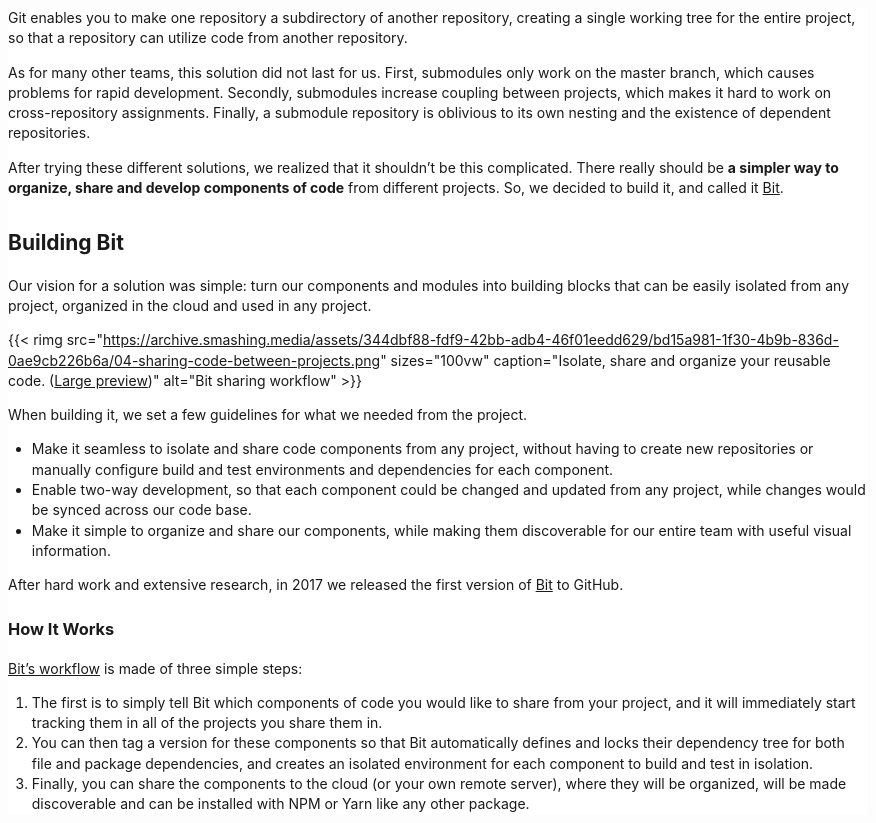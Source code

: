 <p>Git enables you to make one repository a subdirectory of another repository, creating a single working tree for the entire project, so that a repository can utilize code from another repository.</p>

<p>As for many other teams, this solution did not last for us. First, submodules only work on the master branch, which causes problems for rapid development. Secondly, submodules increase coupling between projects, which makes it hard to work on cross-repository assignments. Finally, a submodule repository is oblivious to its own nesting and the existence of dependent repositories.</p>

<p>After trying these different solutions, we realized that it shouldn’t be this complicated. There really should be <strong>a simpler way to organize, share and develop components of code</strong> from different projects.  So, we decided to build it, and called it <a href="https://Bit">Bit</a>.</p>

## Building Bit

<p>Our vision for a solution was simple: turn our components and modules into building blocks that can be easily isolated from any project, organized in the cloud and used in any project.</p>

{{< rimg src="https://archive.smashing.media/assets/344dbf88-fdf9-42bb-adb4-46f01eedd629/bd15a981-1f30-4b9b-836d-0ae9cb226b6a/04-sharing-code-between-projects.png" sizes="100vw" caption="Isolate, share and organize your reusable code. (<a href='https://archive.smashing.media/assets/344dbf88-fdf9-42bb-adb4-46f01eedd629/bd15a981-1f30-4b9b-836d-0ae9cb226b6a/04-sharing-code-between-projects.png'>Large preview</a>)" alt="Bit sharing workflow" >}}
<p>When building it, we set a few guidelines for what we needed from the project.</p>

<ul>
<li>Make it seamless to isolate and share code components from any project, without having to create new repositories or manually configure build and test environments and dependencies for each component.</li>
<li>Enable two-way development, so that each component could be changed and updated from any project, while changes would be synced across our code base.</li>
<li>Make it simple to organize and share our components, while making them discoverable for our entire team with useful visual information.</li>
</ul>

<p>After hard work and extensive research, in 2017 we released the first version of <a href="https://github.com/teambit/bit">Bit</a> to GitHub.</p>

### How It Works

<p><a href="https://docs.bitsrc.io/">Bit’s workflow</a> is made of three simple steps:</p>

<ol>
	<li>The first is to simply tell Bit which components of code you would like to share from your project, and it will immediately start tracking them in all of the projects you share them in.</li>
	<li>You can then tag a version for these components so that Bit automatically defines and locks their dependency tree for both file and package dependencies, and creates an isolated environment for each component to build and test in isolation.</li>
	<li>Finally, you can share the components to the cloud (or your own remote server), where they will be organized, will be made discoverable and can be installed with NPM or Yarn like any other package.</li>
</ol>
